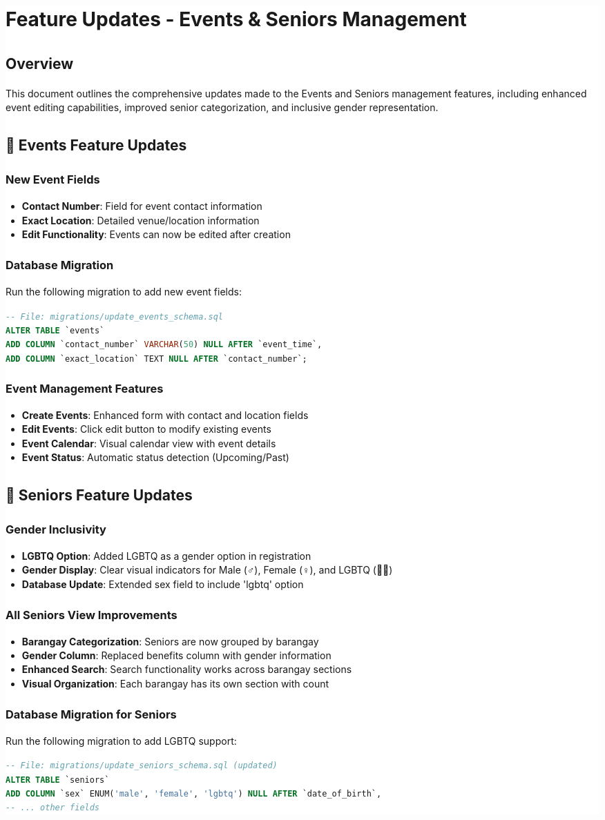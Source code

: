 # Feature Updates - Events & Seniors Management

## Overview
This document outlines the comprehensive updates made to the Events and Seniors management features, including enhanced event editing capabilities, improved senior categorization, and inclusive gender representation.

## 🎯 Events Feature Updates

### New Event Fields
- **Contact Number**: Field for event contact information
- **Exact Location**: Detailed venue/location information
- **Edit Functionality**: Events can now be edited after creation

### Database Migration
Run the following migration to add new event fields:
```sql
-- File: migrations/update_events_schema.sql
ALTER TABLE `events` 
ADD COLUMN `contact_number` VARCHAR(50) NULL AFTER `event_time`,
ADD COLUMN `exact_location` TEXT NULL AFTER `contact_number`;
```

### Event Management Features
- **Create Events**: Enhanced form with contact and location fields
- **Edit Events**: Click edit button to modify existing events
- **Event Calendar**: Visual calendar view with event details
- **Event Status**: Automatic status detection (Upcoming/Past)

## 👥 Seniors Feature Updates

### Gender Inclusivity
- **LGBTQ Option**: Added LGBTQ as a gender option in registration
- **Gender Display**: Clear visual indicators for Male (♂), Female (♀), and LGBTQ (🏳️‍🌈)
- **Database Update**: Extended sex field to include 'lgbtq' option

### All Seniors View Improvements
- **Barangay Categorization**: Seniors are now grouped by barangay
- **Gender Column**: Replaced benefits column with gender information
- **Enhanced Search**: Search functionality works across barangay sections
- **Visual Organization**: Each barangay has its own section with count

### Database Migration for Seniors
Run the following migration to add LGBTQ support:
```sql
-- File: migrations/update_seniors_schema.sql (updated)
ALTER TABLE `seniors` 
ADD COLUMN `sex` ENUM('male', 'female', 'lgbtq') NULL AFTER `date_of_birth`,
-- ... other fields
```
